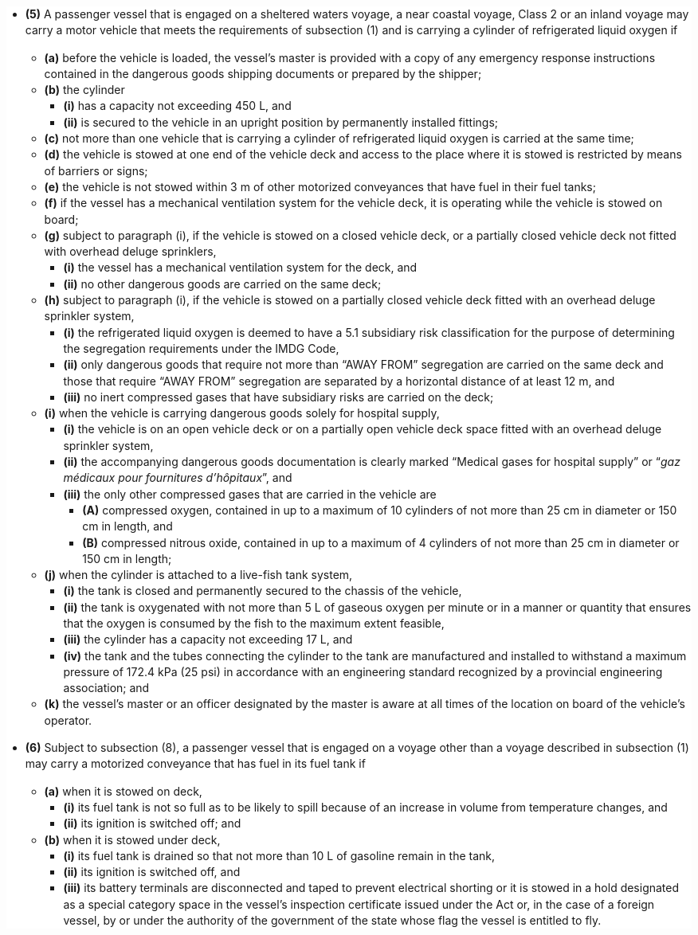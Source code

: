 - **(5)** A passenger vessel that is engaged on a sheltered waters voyage, a near coastal voyage, Class 2 or an inland voyage may carry a motor vehicle that meets the requirements of subsection (1) and is carrying a cylinder of refrigerated liquid oxygen if
	- **(a)** before the vehicle is loaded, the vessel’s master is provided with a copy of any emergency response instructions contained in the dangerous goods shipping documents or prepared by the shipper;
	- **(b)** the cylinder
		- **(i)** has a capacity not exceeding 450 L, and
		- **(ii)** is secured to the vehicle in an upright position by permanently installed fittings;
	- **(c)** not more than one vehicle that is carrying a cylinder of refrigerated liquid oxygen is carried at the same time;
	- **(d)** the vehicle is stowed at one end of the vehicle deck and access to the place where it is stowed is restricted by means of barriers or signs;
	- **(e)** the vehicle is not stowed within 3 m of other motorized conveyances that have fuel in their fuel tanks;
	- **(f)** if the vessel has a mechanical ventilation system for the vehicle deck, it is operating while the vehicle is stowed on board;
	- **(g)** subject to paragraph (i), if the vehicle is stowed on a closed vehicle deck, or a partially closed vehicle deck not fitted with overhead deluge sprinklers,
		- **(i)** the vessel has a mechanical ventilation system for the deck, and
		- **(ii)** no other dangerous goods are carried on the same deck;
	- **(h)** subject to paragraph (i), if the vehicle is stowed on a partially closed vehicle deck fitted with an overhead deluge sprinkler system,
		- **(i)** the refrigerated liquid oxygen is deemed to have a 5.1 subsidiary risk classification for the purpose of determining the segregation requirements under the IMDG Code,
		- **(ii)** only dangerous goods that require not more than “AWAY FROM” segregation are carried on the same deck and those that require “AWAY FROM” segregation are separated by a horizontal distance of at least 12 m, and
		- **(iii)** no inert compressed gases that have subsidiary risks are carried on the deck;
	- **(i)** when the vehicle is carrying dangerous goods solely for hospital supply,
		- **(i)** the vehicle is on an open vehicle deck or on a partially open vehicle deck space fitted with an overhead deluge sprinkler system,
		- **(ii)** the accompanying dangerous goods documentation is clearly marked “Medical gases for hospital supply” or “*gaz médicaux pour fournitures d’hôpitaux*”, and
		- **(iii)** the only other compressed gases that are carried in the vehicle are
			- **(A)** compressed oxygen, contained in up to a maximum of 10 cylinders of not more than 25 cm in diameter or 150 cm in length, and
			- **(B)** compressed nitrous oxide, contained in up to a maximum of 4 cylinders of not more than 25 cm in diameter or 150 cm in length;
	- **(j)** when the cylinder is attached to a live-fish tank system,
		- **(i)** the tank is closed and permanently secured to the chassis of the vehicle,
		- **(ii)** the tank is oxygenated with not more than 5 L of gaseous oxygen per minute or in a manner or quantity that ensures that the oxygen is consumed by the fish to the maximum extent feasible,
		- **(iii)** the cylinder has a capacity not exceeding 17 L, and
		- **(iv)** the tank and the tubes connecting the cylinder to the tank are manufactured and installed to withstand a maximum pressure of 172.4 kPa (25 psi) in accordance with an engineering standard recognized by a provincial engineering association; and
	- **(k)** the vessel’s master or an officer designated by the master is aware at all times of the location on board of the vehicle’s operator.

- **(6)** Subject to subsection (8), a passenger vessel that is engaged on a voyage other than a voyage described in subsection (1) may carry a motorized conveyance that has fuel in its fuel tank if
	- **(a)** when it is stowed on deck,
		- **(i)** its fuel tank is not so full as to be likely to spill because of an increase in volume from temperature changes, and
		- **(ii)** its ignition is switched off; and
	- **(b)** when it is stowed under deck,
		- **(i)** its fuel tank is drained so that not more than 10 L of gasoline remain in the tank,
		- **(ii)** its ignition is switched off, and
		- **(iii)** its battery terminals are disconnected and taped to prevent electrical shorting or it is stowed in a hold designated as a special category space in the vessel’s inspection certificate issued under the Act or, in the case of a foreign vessel, by or under the authority of the government of the state whose flag the vessel is entitled to fly.
